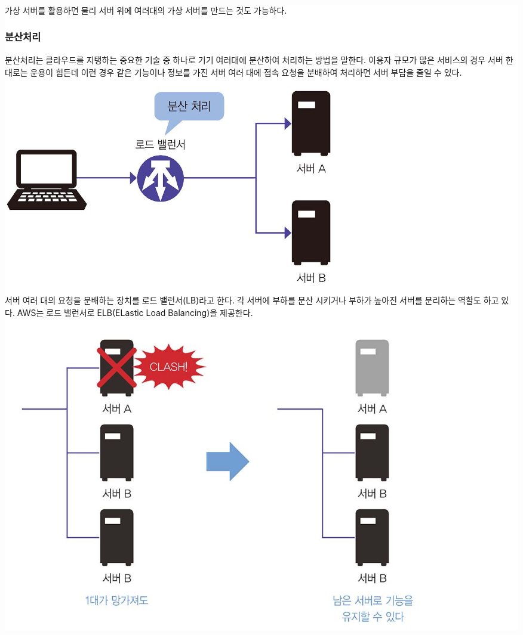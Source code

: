 가상 서버를 활용하면 물리 서버 위에 여러대의 가상 서버를 만드는 것도 가능하다.

### 분산처리

분산처리는 클라우드를 지탱하는 중요한 기술 중 하나로 기기 여러대에 분산하여 처리하는 방법을 말한다. 이용자 규모가 많은 서비스의 경우 서버 한 대로는 운용이 힘든데 이런 경우 같은 기능이나 정보를 가진 서버 여러 대에 접속 요청을 분배하여 처리하면 서버 부담을 줄일 수 있다.

![aws07.png](..%2F..%2Fimage%2Faws07.png)

서버 여러 대의 요청을 분배하는 장치를 로드 밸런서(LB)라고 한다. 각 서버에 부하를 분산 시키거나 부하가 높아진 서버를 분리하는 역할도 하고 있다.
AWS는 로드 밸런서로 ELB(ELastic Load Balancing)을 제공한다.

![aws08.png](..%2F..%2Fimage%2Faws08.png)
